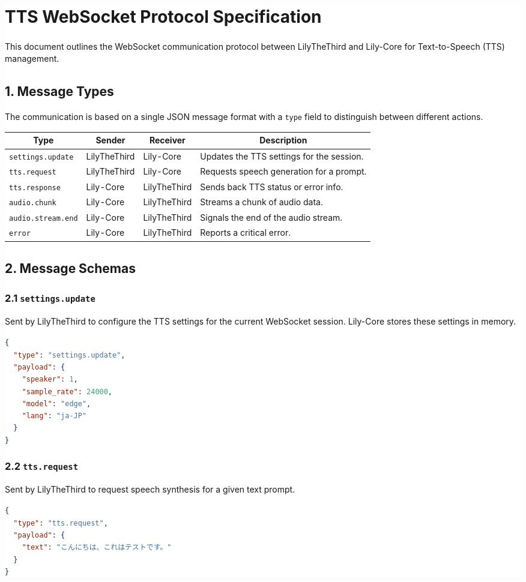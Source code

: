 # TTS WebSocket Protocol Specification

This document outlines the WebSocket communication protocol between LilyTheThird and Lily-Core for Text-to-Speech (TTS) management.

## 1. Message Types

The communication is based on a single JSON message format with a `type` field to distinguish between different actions.

| Type                  | Sender        | Receiver      | Description                               |
| --------------------- | ------------- | ------------- | ----------------------------------------- |
| `settings.update`     | LilyTheThird  | Lily-Core     | Updates the TTS settings for the session. |
| `tts.request`         | LilyTheThird  | Lily-Core     | Requests speech generation for a prompt.  |
| `tts.response`        | Lily-Core     | LilyTheThird  | Sends back TTS status or error info.      |
| `audio.chunk`         | Lily-Core     | LilyTheThird  | Streams a chunk of audio data.            |
| `audio.stream.end`    | Lily-Core     | LilyTheThird  | Signals the end of the audio stream.      |
| `error`               | Lily-Core     | LilyTheThird  | Reports a critical error.                 |

## 2. Message Schemas

### 2.1 `settings.update`

Sent by LilyTheThird to configure the TTS settings for the current WebSocket session. Lily-Core stores these settings in memory.

```json
{
  "type": "settings.update",
  "payload": {
    "speaker": 1,
    "sample_rate": 24000,
    "model": "edge",
    "lang": "ja-JP"
  }
}
```

### 2.2 `tts.request`

Sent by LilyTheThird to request speech synthesis for a given text prompt.

```json
{
  "type": "tts.request",
  "payload": {
    "text": "こんにちは、これはテストです。"
  }
}
```
